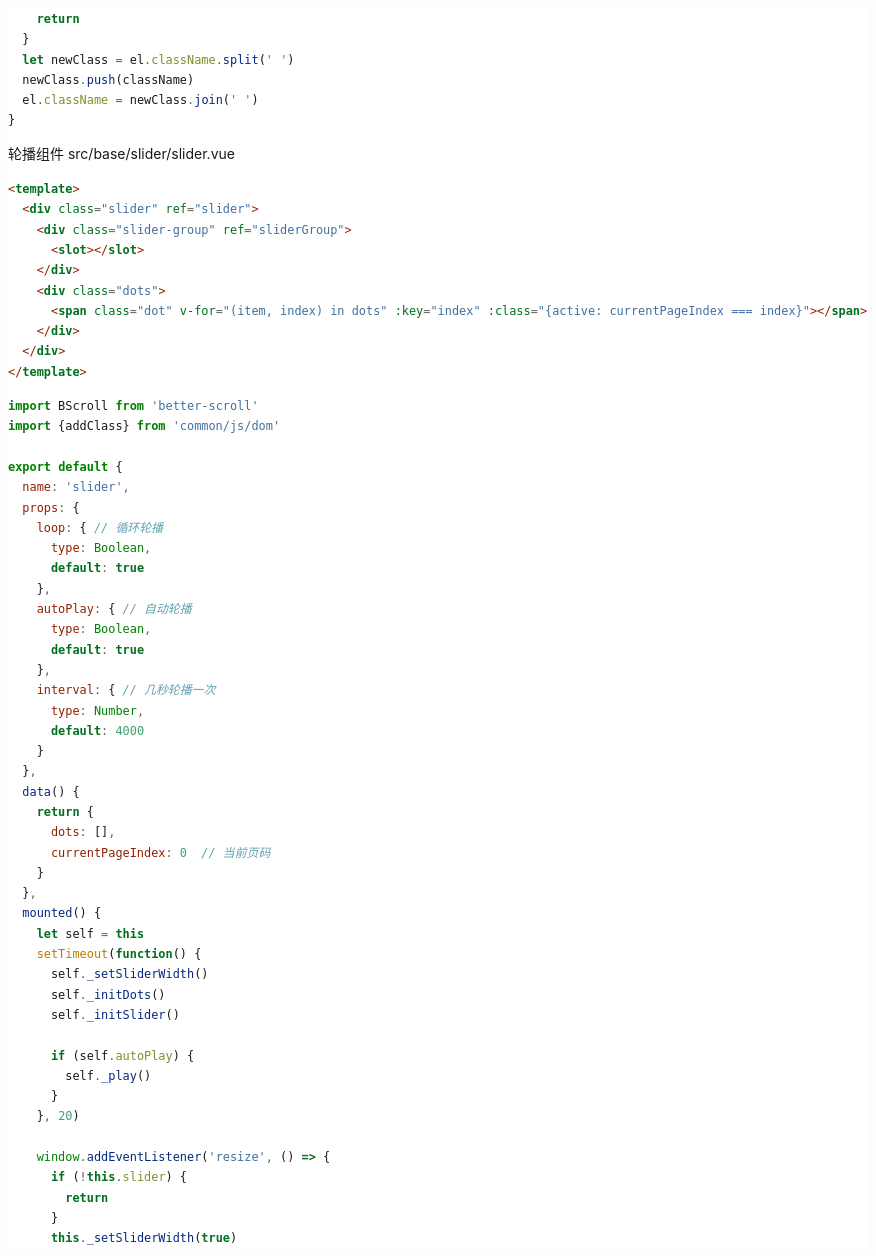 ```javascript
    return
  }
  let newClass = el.className.split(' ')
  newClass.push(className)
  el.className = newClass.join(' ')
}
```
轮播组件 src/base/slider/slider.vue
```html
<template>
  <div class="slider" ref="slider">
    <div class="slider-group" ref="sliderGroup">
      <slot></slot>
    </div>
    <div class="dots">
      <span class="dot" v-for="(item, index) in dots" :key="index" :class="{active: currentPageIndex === index}"></span>
    </div>
  </div>
</template>
```
```javascript
import BScroll from 'better-scroll'
import {addClass} from 'common/js/dom'

export default {
  name: 'slider',
  props: {
    loop: { // 循环轮播
      type: Boolean,
      default: true
    },
    autoPlay: { // 自动轮播
      type: Boolean,
      default: true
    },
    interval: { // 几秒轮播一次
      type: Number,
      default: 4000
    }
  },
  data() {
    return {
      dots: [],
      currentPageIndex: 0  // 当前页码
    }
  },
  mounted() {
    let self = this
    setTimeout(function() {
      self._setSliderWidth()
      self._initDots()
      self._initSlider()

      if (self.autoPlay) {
        self._play()
      }
    }, 20)

    window.addEventListener('resize', () => {
      if (!this.slider) {
        return
      }
      this._setSliderWidth(true)
```